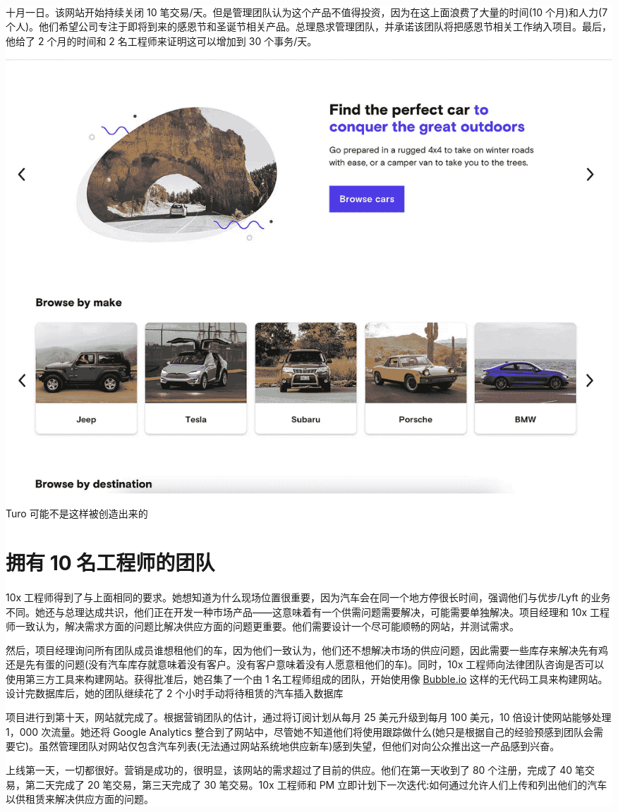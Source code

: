 十月一日。该网站开始持续关闭 10 笔交易/天。但是管理团队认为这个产品不值得投资，因为在这上面浪费了大量的时间(10 个月)和人力(7 个人)。他们希望公司专注于即将到来的感恩节和圣诞节相关产品。总理恳求管理团队，并承诺该团队将把感恩节相关工作纳入项目。最后，他给了 2 个月的时间和 2 名工程师来证明这可以增加到 30 个事务/天。

![](img/0ecb65d5955d452f6a83fa2044fb96bc.png)

Turo 可能不是这样被创造出来的

# 拥有 10 名工程师的团队

10x 工程师得到了与上面相同的要求。她想知道为什么现场位置很重要，因为汽车会在同一个地方停很长时间，强调他们与优步/Lyft 的业务不同。她还与总理达成共识，他们正在开发一种市场产品——这意味着有一个供需问题需要解决，可能需要单独解决。项目经理和 10x 工程师一致认为，解决需求方面的问题比解决供应方面的问题更重要。他们需要设计一个尽可能顺畅的网站，并测试需求。

然后，项目经理询问所有团队成员谁想租他们的车，因为他们一致认为，他们还不想解决市场的供应问题，因此需要一些库存来解决先有鸡还是先有蛋的问题(没有汽车库存就意味着没有客户。没有客户意味着没有人愿意租他们的车)。同时，10x 工程师向法律团队咨询是否可以使用第三方工具来构建网站。获得批准后，她召集了一个由 1 名工程师组成的团队，开始使用像 [Bubble.io](https://bubble.io/) 这样的无代码工具来构建网站。设计完数据库后，她的团队继续花了 2 个小时手动将待租赁的汽车插入数据库

项目进行到第十天，网站就完成了。根据营销团队的估计，通过将订阅计划从每月 25 美元升级到每月 100 美元，10 倍设计使网站能够处理 1，000 次流量。她还将 Google Analytics 整合到了网站中，尽管她不知道他们将使用跟踪做什么(她只是根据自己的经验预感到团队会需要它)。虽然管理团队对网站仅包含汽车列表(无法通过网站系统地供应新车)感到失望，但他们对向公众推出这一产品感到兴奋。

上线第一天，一切都很好。营销是成功的，很明显，该网站的需求超过了目前的供应。他们在第一天收到了 80 个注册，完成了 40 笔交易，第二天完成了 20 笔交易，第三天完成了 30 笔交易。10x 工程师和 PM 立即计划下一次迭代:如何通过允许人们上传和列出他们的汽车以供租赁来解决供应方面的问题。
